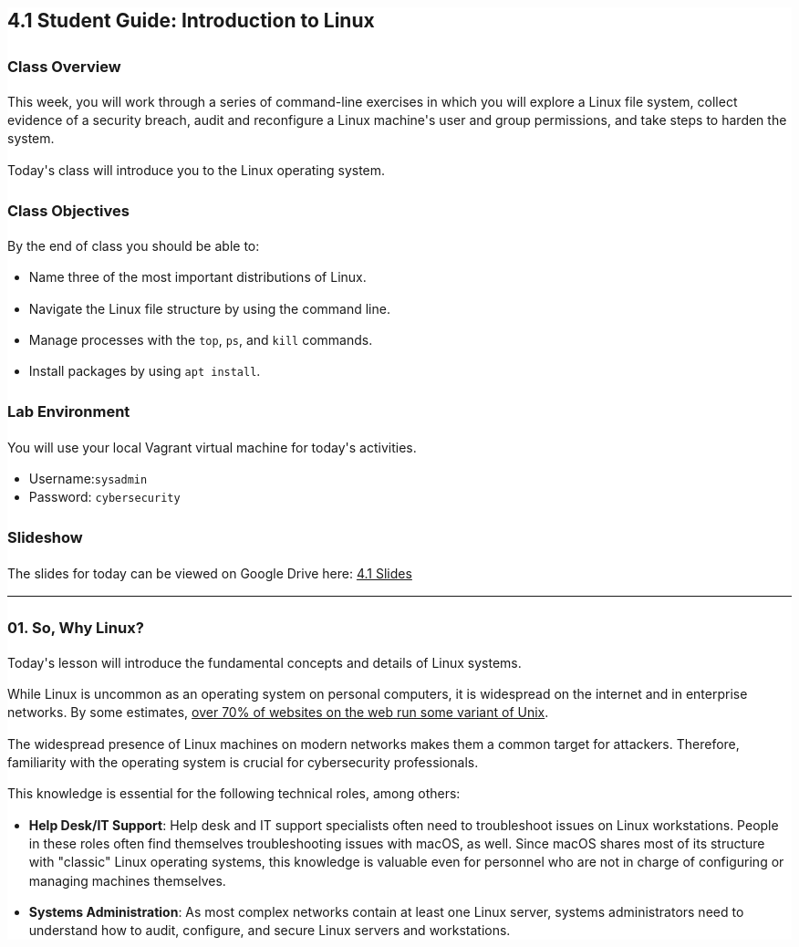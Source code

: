 ## 4.1 Student Guide: Introduction to Linux

### Class Overview

This week, you will work through a series of command-line exercises in which you will explore a Linux file system, collect evidence of a security breach, audit and reconfigure a Linux machine's user and group permissions, and take steps to harden the system.

Today's class will introduce you to the Linux operating system.


### Class Objectives

By the end of class you should be able to:

- Name three of the most important distributions of Linux.

- Navigate the Linux file structure by using the command line.

- Manage processes with the `top`, `ps`, and `kill` commands.

- Install packages by using `apt install`.

### Lab Environment

You will use your local Vagrant virtual machine for today's activities. 
  - Username:`sysadmin`
  - Password: `cybersecurity`


### Slideshow

The slides for today can be viewed on Google Drive here: [4.1 Slides](https://docs.google.com/presentation/d/1HI73cjG9SolDervfsoYLs201N-q8LOWhgoH4x67mwJc)

---
### 01. So, Why Linux?

Today's lesson will introduce the fundamental concepts and details of Linux systems.

While Linux is uncommon as an operating system on personal computers, it is widespread on the internet and in enterprise networks. By some estimates, [over 70% of websites on the web run some variant of Unix](https://w3techs.com/technologies/overview/operating_system/all).

The widespread presence of Linux machines on modern networks makes them a common target for attackers. Therefore, familiarity with the operating system is crucial for cybersecurity professionals.

This knowledge is essential for the following technical roles, among others:

- **Help Desk/IT Support**: Help desk and IT support specialists often need to troubleshoot issues on Linux workstations. People in these roles often find themselves troubleshooting issues with macOS, as well. Since macOS shares most of its structure with "classic" Linux operating systems, this knowledge is valuable even for personnel who are not in charge of configuring or managing machines themselves.

- **Systems Administration**: As most complex networks contain at least one Linux server, systems administrators need to understand how to audit, configure, and secure Linux servers and workstations.
